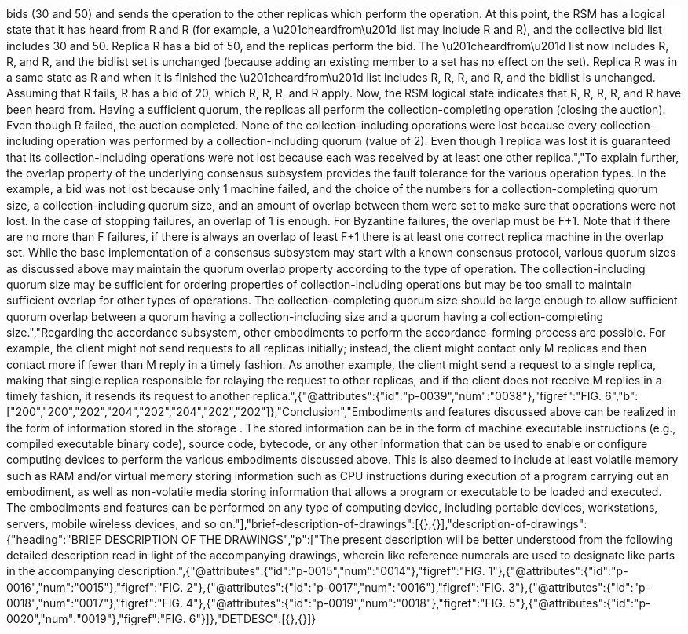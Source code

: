 bids (30 and 50) and sends the operation to the other replicas which perform the operation. At this point, the RSM has a logical state that it has heard from R and R (for example, a \u201cheardfrom\u201d list may include R and R), and the collective bid list includes 30 and 50. Replica R has a bid of 50, and the replicas perform the bid. The \u201cheardfrom\u201d list now includes R, R, and R, and the bidlist set is unchanged (because adding an existing member to a set has no effect on the set). Replica R was in a same state as R and when it is finished the \u201cheardfrom\u201d list includes R, R, R, and R, and the bidlist is unchanged. Assuming that R fails, R has a bid of 20, which R, R, R, and R apply. Now, the RSM logical state indicates that R, R, R, R, and R have been heard from. Having a sufficient quorum, the replicas all perform the collection-completing operation (closing the auction). Even though R failed, the auction completed. None of the collection-including operations were lost because every collection-including operation was performed by a collection-including quorum (value of 2). Even though 1 replica was lost it is guaranteed that its collection-including operations were not lost because each was received by at least one other replica.","To explain further, the overlap property of the underlying consensus subsystem  provides the fault tolerance for the various operation types. In the example, a bid was not lost because only 1 machine failed, and the choice of the numbers for a collection-completing quorum size, a collection-including quorum size, and an amount of overlap between them were set to make sure that operations were not lost. In the case of stopping failures, an overlap of 1 is enough. For Byzantine failures, the overlap must be F+1. Note that if there are no more than F failures, if there is always an overlap of least F+1 there is at least one correct replica machine in the overlap set. While the base implementation of a consensus subsystem may start with a known consensus protocol, various quorum sizes as discussed above may maintain the quorum overlap property according to the type of operation. The collection-including quorum size may be sufficient for ordering properties of collection-including operations but may be too small to maintain sufficient overlap for other types of operations. The collection-completing quorum size should be large enough to allow sufficient quorum overlap between a quorum having a collection-including size and a quorum having a collection-completing size.","Regarding the accordance subsystem, other embodiments to perform the accordance-forming process are possible. For example, the client might not send requests to all replicas initially; instead, the client might contact only M replicas and then contact more if fewer than M reply in a timely fashion. As another example, the client might send a request to a single replica, making that single replica responsible for relaying the request to other replicas, and if the client does not receive M replies in a timely fashion, it resends its request to another replica.",{"@attributes":{"id":"p-0039","num":"0038"},"figref":"FIG. 6","b":["200","200","202","204","202","204","202","202"]},"Conclusion","Embodiments and features discussed above can be realized in the form of information stored in the storage . The stored information can be in the form of machine executable instructions (e.g., compiled executable binary code), source code, bytecode, or any other information that can be used to enable or configure computing devices to perform the various embodiments discussed above. This is also deemed to include at least volatile memory such as RAM and\/or virtual memory storing information such as CPU instructions during execution of a program carrying out an embodiment, as well as non-volatile media storing information that allows a program or executable to be loaded and executed. The embodiments and features can be performed on any type of computing device, including portable devices, workstations, servers, mobile wireless devices, and so on."],"brief-description-of-drawings":[{},{}],"description-of-drawings":{"heading":"BRIEF DESCRIPTION OF THE DRAWINGS","p":["The present description will be better understood from the following detailed description read in light of the accompanying drawings, wherein like reference numerals are used to designate like parts in the accompanying description.",{"@attributes":{"id":"p-0015","num":"0014"},"figref":"FIG. 1"},{"@attributes":{"id":"p-0016","num":"0015"},"figref":"FIG. 2"},{"@attributes":{"id":"p-0017","num":"0016"},"figref":"FIG. 3"},{"@attributes":{"id":"p-0018","num":"0017"},"figref":"FIG. 4"},{"@attributes":{"id":"p-0019","num":"0018"},"figref":"FIG. 5"},{"@attributes":{"id":"p-0020","num":"0019"},"figref":"FIG. 6"}]},"DETDESC":[{},{}]}
